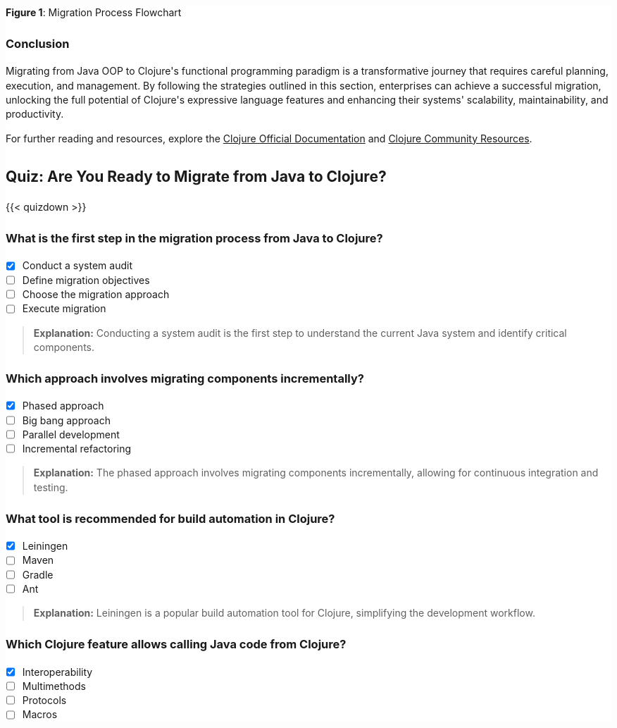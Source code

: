 **Figure 1**: Migration Process Flowchart

### **Conclusion**

Migrating from Java OOP to Clojure's functional programming paradigm is a transformative journey that requires careful planning, execution, and management. By following the strategies outlined in this section, enterprises can achieve a successful migration, unlocking the full potential of Clojure's expressive language features and enhancing their systems' scalability, maintainability, and productivity.

For further reading and resources, explore the [Clojure Official Documentation](https://clojure.org/reference) and [Clojure Community Resources](https://clojure.org/community/resources).

## **Quiz: Are You Ready to Migrate from Java to Clojure?**

{{< quizdown >}}

### What is the first step in the migration process from Java to Clojure?

- [x] Conduct a system audit
- [ ] Define migration objectives
- [ ] Choose the migration approach
- [ ] Execute migration

> **Explanation:** Conducting a system audit is the first step to understand the current Java system and identify critical components.

### Which approach involves migrating components incrementally?

- [x] Phased approach
- [ ] Big bang approach
- [ ] Parallel development
- [ ] Incremental refactoring

> **Explanation:** The phased approach involves migrating components incrementally, allowing for continuous integration and testing.

### What tool is recommended for build automation in Clojure?

- [x] Leiningen
- [ ] Maven
- [ ] Gradle
- [ ] Ant

> **Explanation:** Leiningen is a popular build automation tool for Clojure, simplifying the development workflow.

### Which Clojure feature allows calling Java code from Clojure?

- [x] Interoperability
- [ ] Multimethods
- [ ] Protocols
- [ ] Macros
